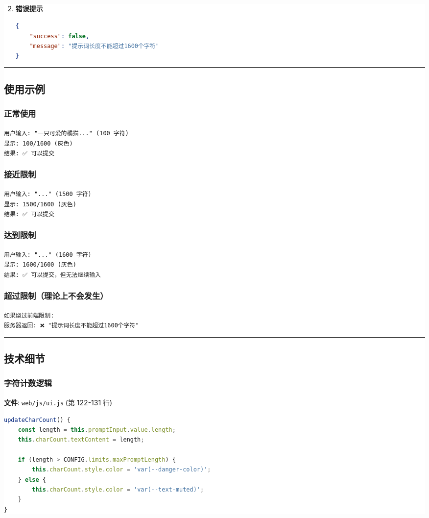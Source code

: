 2. **错误提示**
   ```json
   {
       "success": false,
       "message": "提示词长度不能超过1600个字符"
   }
   ```

---

## 使用示例

### 正常使用
```
用户输入: "一只可爱的橘猫..." (100 字符)
显示: 100/1600 (灰色)
结果: ✅ 可以提交
```

### 接近限制
```
用户输入: "..." (1500 字符)
显示: 1500/1600 (灰色)
结果: ✅ 可以提交
```

### 达到限制
```
用户输入: "..." (1600 字符)
显示: 1600/1600 (灰色)
结果: ✅ 可以提交，但无法继续输入
```

### 超过限制（理论上不会发生）
```
如果绕过前端限制:
服务器返回: ❌ "提示词长度不能超过1600个字符"
```

---

## 技术细节

### 字符计数逻辑

**文件**: `web/js/ui.js` (第 122-131 行)

```javascript
updateCharCount() {
    const length = this.promptInput.value.length;
    this.charCount.textContent = length;
    
    if (length > CONFIG.limits.maxPromptLength) {
        this.charCount.style.color = 'var(--danger-color)';
    } else {
        this.charCount.style.color = 'var(--text-muted)';
    }
}
```
